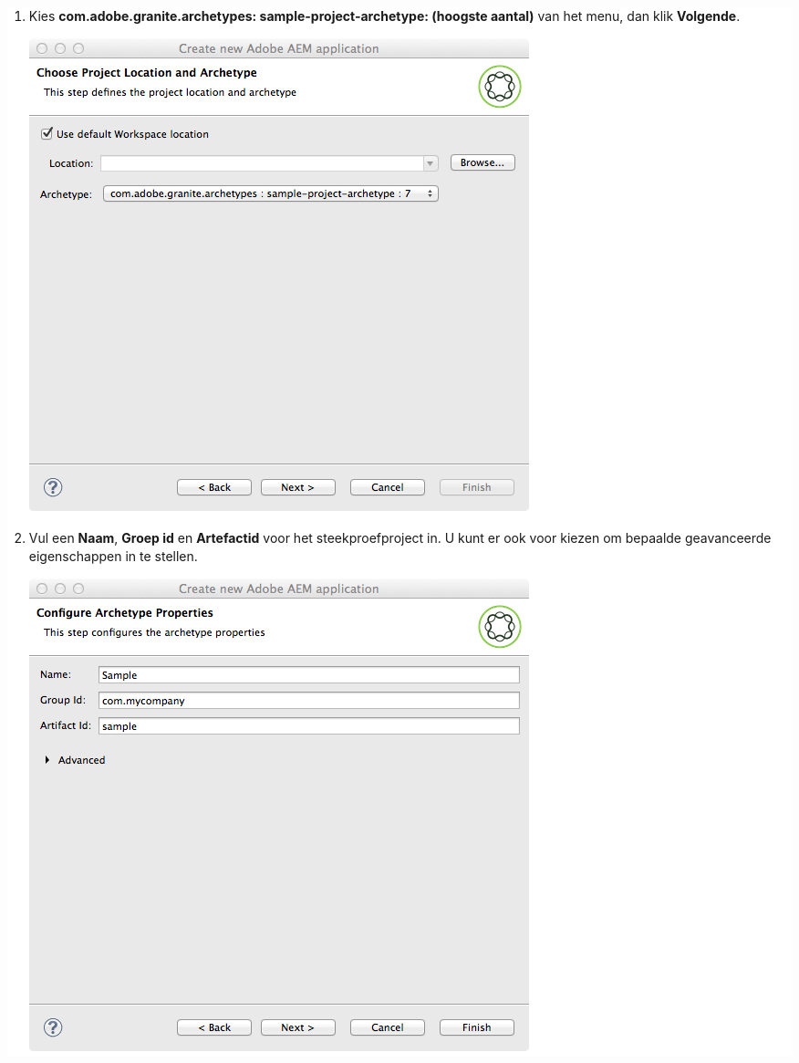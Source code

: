 1. Kies **com.adobe.granite.archetypes: sample-project-archetype: (hoogste aantal)** van het menu, dan klik **Volgende**.

   ![chlimage_1-71](assets/chlimage_1-71.png)

1. Vul een **Naam**, **Groep id** en **Artefactid** voor het steekproefproject in. U kunt er ook voor kiezen om bepaalde geavanceerde eigenschappen in te stellen.

   ![chlimage_1-72](assets/chlimage_1-72.png)
